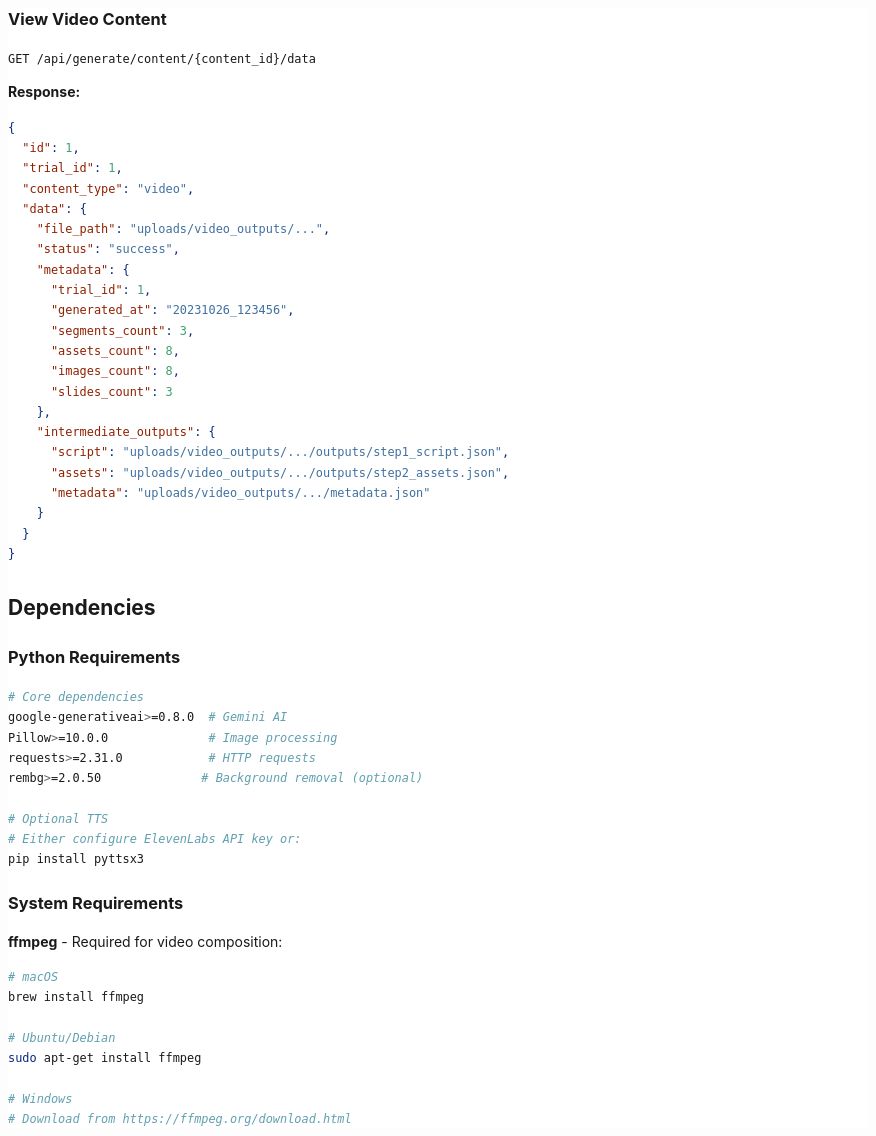 ### View Video Content

```http
GET /api/generate/content/{content_id}/data
```

**Response:**
```json
{
  "id": 1,
  "trial_id": 1,
  "content_type": "video",
  "data": {
    "file_path": "uploads/video_outputs/...",
    "status": "success",
    "metadata": {
      "trial_id": 1,
      "generated_at": "20231026_123456",
      "segments_count": 3,
      "assets_count": 8,
      "images_count": 8,
      "slides_count": 3
    },
    "intermediate_outputs": {
      "script": "uploads/video_outputs/.../outputs/step1_script.json",
      "assets": "uploads/video_outputs/.../outputs/step2_assets.json",
      "metadata": "uploads/video_outputs/.../metadata.json"
    }
  }
}
```

## Dependencies

### Python Requirements

```bash
# Core dependencies
google-generativeai>=0.8.0  # Gemini AI
Pillow>=10.0.0              # Image processing
requests>=2.31.0            # HTTP requests
rembg>=2.0.50              # Background removal (optional)

# Optional TTS
# Either configure ElevenLabs API key or:
pip install pyttsx3
```

### System Requirements

**ffmpeg** - Required for video composition:
```bash
# macOS
brew install ffmpeg

# Ubuntu/Debian
sudo apt-get install ffmpeg

# Windows
# Download from https://ffmpeg.org/download.html
```
